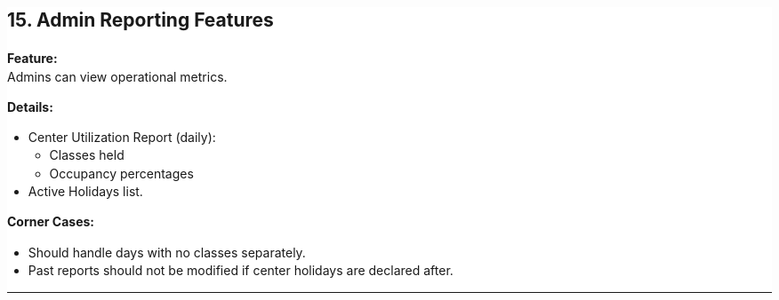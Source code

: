 ## 15. Admin Reporting Features

**Feature:**  
Admins can view operational metrics.

**Details:**

- Center Utilization Report (daily):
  - Classes held
  - Occupancy percentages
- Active Holidays list.

**Corner Cases:**

- Should handle days with no classes separately.
- Past reports should not be modified if center holidays are declared after.

---
